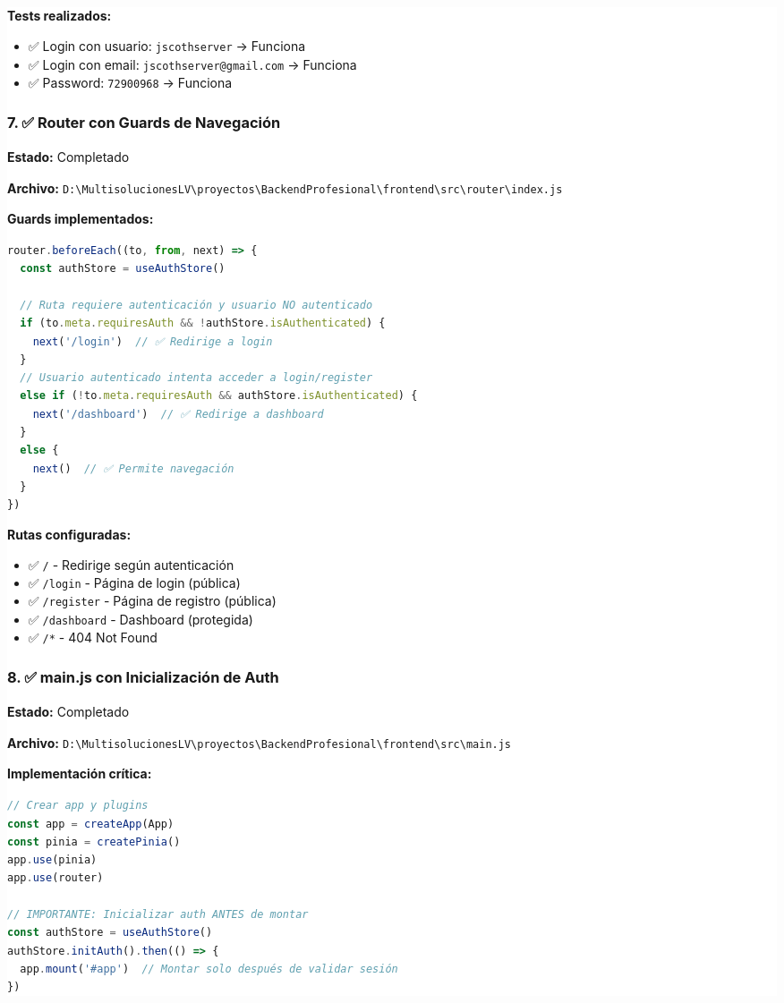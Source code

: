 **Tests realizados:**
- ✅ Login con usuario: `jscothserver` → Funciona
- ✅ Login con email: `jscothserver@gmail.com` → Funciona
- ✅ Password: `72900968` → Funciona

### 7. ✅ Router con Guards de Navegación

**Estado:** Completado

**Archivo:** `D:\MultisolucionesLV\proyectos\BackendProfesional\frontend\src\router\index.js`

**Guards implementados:**

```javascript
router.beforeEach((to, from, next) => {
  const authStore = useAuthStore()

  // Ruta requiere autenticación y usuario NO autenticado
  if (to.meta.requiresAuth && !authStore.isAuthenticated) {
    next('/login')  // ✅ Redirige a login
  }
  // Usuario autenticado intenta acceder a login/register
  else if (!to.meta.requiresAuth && authStore.isAuthenticated) {
    next('/dashboard')  // ✅ Redirige a dashboard
  }
  else {
    next()  // ✅ Permite navegación
  }
})
```

**Rutas configuradas:**
- ✅ `/` - Redirige según autenticación
- ✅ `/login` - Página de login (pública)
- ✅ `/register` - Página de registro (pública)
- ✅ `/dashboard` - Dashboard (protegida)
- ✅ `/*` - 404 Not Found

### 8. ✅ main.js con Inicialización de Auth

**Estado:** Completado

**Archivo:** `D:\MultisolucionesLV\proyectos\BackendProfesional\frontend\src\main.js`

**Implementación crítica:**

```javascript
// Crear app y plugins
const app = createApp(App)
const pinia = createPinia()
app.use(pinia)
app.use(router)

// IMPORTANTE: Inicializar auth ANTES de montar
const authStore = useAuthStore()
authStore.initAuth().then(() => {
  app.mount('#app')  // Montar solo después de validar sesión
})
```
